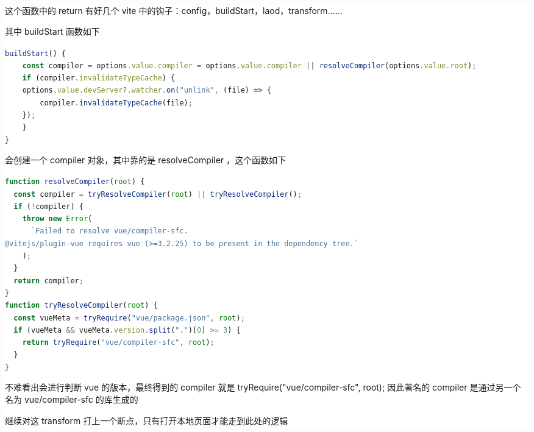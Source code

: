 这个函数中的 return 有好几个 vite 中的钩子：config，buildStart，laod，transform……

其中 buildStart 函数如下

```js
buildStart() {
    const compiler = options.value.compiler = options.value.compiler || resolveCompiler(options.value.root);
    if (compiler.invalidateTypeCache) {
    options.value.devServer?.watcher.on("unlink", (file) => {
        compiler.invalidateTypeCache(file);
    });
    }
}
```

会创建一个 compiler 对象，其中靠的是 resolveCompiler ，这个函数如下

```js
function resolveCompiler(root) {
  const compiler = tryResolveCompiler(root) || tryResolveCompiler();
  if (!compiler) {
    throw new Error(
      `Failed to resolve vue/compiler-sfc.
@vitejs/plugin-vue requires vue (>=3.2.25) to be present in the dependency tree.`
    );
  }
  return compiler;
}
function tryResolveCompiler(root) {
  const vueMeta = tryRequire("vue/package.json", root);
  if (vueMeta && vueMeta.version.split(".")[0] >= 3) {
    return tryRequire("vue/compiler-sfc", root);
  }
}
```

不难看出会进行判断 vue  的版本，最终得到的 compiler 就是 tryRequire("vue/compiler-sfc", root); 因此著名的 compiler 是通过另一个名为 vue/compiler-sfc 的库生成的

继续对这 transform 打上一个断点，只有打开本地页面才能走到此处的逻辑